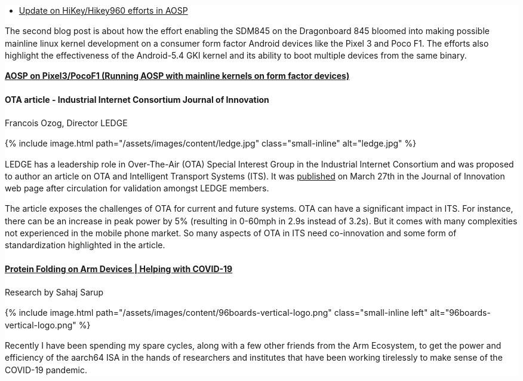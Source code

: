 - [Update on HiKey/Hikey960 efforts in AOSP](/blog/update-on-hikey-hikey960-efforts-in-aosp/)

The second blog post is about how the effort enabling the SDM845 on the Dragonboard 845 bloomed into making possible mainline linux kernel development on a consumer form factor Android devices like the Pixel 3 and Poco F1. The efforts also highlight the effectiveness of the Android-5.4 GKI kernel and its ability to boot multiple devices from the same binary. [](/blog/aosp-on-pixel3-pocof1-running-aosp-with-mainline-kernel-on-form-factor-devices/)

**[AOSP on Pixel3/PocoF1 (Running AOSP with mainline kernels on form factor devices)](/blog/aosp-on-pixel3-pocof1-running-aosp-with-mainline-kernel-on-form-factor-devices/)**

#### **OTA article - Industrial Internet Consortium Journal of Innovation**

Francois Ozog, Director LEDGE

{% include image.html path="/assets/images/content/ledge.jpg" class="small-inline" alt="ledge.jpg" %}

LEDGE has a leadership role in Over-The-Air (OTA) Special Interest Group in the Industrial Internet Consortium and was proposed to author an article on OTA and Intelligent Transport Systems (ITS). It was [published](https://www.iiconsortium.org/news/joi-articles/2020-March-JoI-Why-Are-OTA-Updates-Needed-for-ITS.pdf) on March 27th in the Journal of Innovation web page after circulation for validation amongst LEDGE members.

The article exposes the challenges of OTA for current and future systems. OTA can have a significant impact in ITS. For instance, there can be an increase in peak power by 5% (resulting in 0-60mph in 2.9s instead of 3.2s). But it comes with many complexities not experienced in the mobile phone market. So many aspects of OTA in ITS need co-innovation and some form of standardization highlighted in the article.

#### **[Protein Folding on Arm Devices | Helping with COVID-19](https://www.96boards.org/blog/crunch-on-arm/)**

Research by Sahaj Sarup

{% include image.html path="/assets/images/content/96boards-vertical-logo.png" class="small-inline left" alt="96boards-vertical-logo.png" %}

Recently I have been spending my spare cycles, along with a few other friends from the Arm Ecosystem, to get the power and efficiency of the aarch64 ISA in the hands of researchers and institutes that have been working tirelessly to make sense of the COVID-19 pandemic. <br/>

